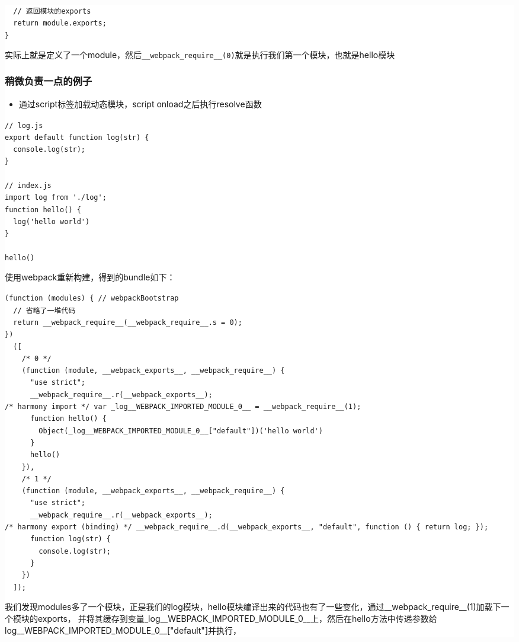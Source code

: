 ```
  // 返回模块的exports
  return module.exports;
}

```
实际上就是定义了一个module，然后`__webpack_require__(0)`就是执行我们第一个模块，也就是hello模块
### 稍微负责一点的例子
+ 通过script标签加载动态模块，script onload之后执行resolve函数

```
// log.js
export default function log(str) {
  console.log(str);
}

// index.js
import log from './log';
function hello() {
  log('hello world')
}

hello()

```
使用webpack重新构建，得到的bundle如下：
```
(function (modules) { // webpackBootstrap
  // 省略了一堆代码
  return __webpack_require__(__webpack_require__.s = 0);
})
  ([
    /* 0 */
    (function (module, __webpack_exports__, __webpack_require__) {
      "use strict";
      __webpack_require__.r(__webpack_exports__);
/* harmony import */ var _log__WEBPACK_IMPORTED_MODULE_0__ = __webpack_require__(1);
      function hello() {
        Object(_log__WEBPACK_IMPORTED_MODULE_0__["default"])('hello world')
      }
      hello()
    }),
    /* 1 */
    (function (module, __webpack_exports__, __webpack_require__) {
      "use strict";
      __webpack_require__.r(__webpack_exports__);
/* harmony export (binding) */ __webpack_require__.d(__webpack_exports__, "default", function () { return log; });
      function log(str) {
        console.log(str);
      }
    })
  ]);

```
我们发现modules多了一个模块，正是我们的log模块，hello模块编译出来的代码也有了一些变化，通过__webpack_require__(1)加载下一个模块的exports，
并将其缓存到变量_log__WEBPACK_IMPORTED_MODULE_0__上，然后在hello方法中传递参数给log__WEBPACK_IMPORTED_MODULE_0__["default"]并执行，
